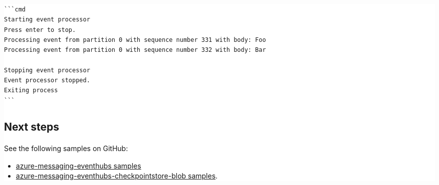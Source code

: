     ```cmd
    Starting event processor
    Press enter to stop.
    Processing event from partition 0 with sequence number 331 with body: Foo
    Processing event from partition 0 with sequence number 332 with body: Bar

    Stopping event processor
    Event processor stopped.
    Exiting process
    ```

## Next steps

See the following samples on GitHub:

- [azure-messaging-eventhubs samples](https://github.com/Azure/azure-sdk-for-java/tree/master/sdk/eventhubs/azure-messaging-eventhubs/src/samples/java/com/azure/messaging/eventhubs)
- [azure-messaging-eventhubs-checkpointstore-blob samples](https://github.com/Azure/azure-sdk-for-java/tree/master/sdk/eventhubs/azure-messaging-eventhubs-checkpointstore-blob/src/samples/java/com/azure/messaging/eventhubs/checkpointstore/blob).
